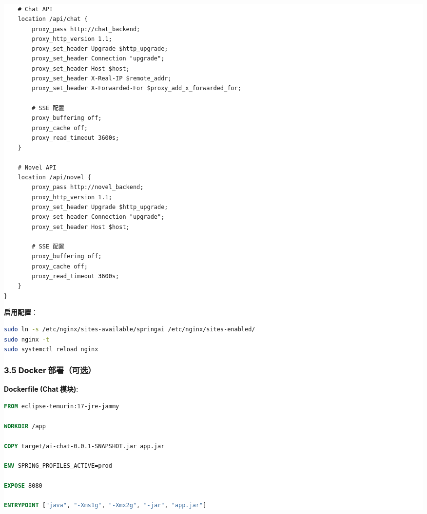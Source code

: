 ```nginx
    # Chat API
    location /api/chat {
        proxy_pass http://chat_backend;
        proxy_http_version 1.1;
        proxy_set_header Upgrade $http_upgrade;
        proxy_set_header Connection "upgrade";
        proxy_set_header Host $host;
        proxy_set_header X-Real-IP $remote_addr;
        proxy_set_header X-Forwarded-For $proxy_add_x_forwarded_for;
        
        # SSE 配置
        proxy_buffering off;
        proxy_cache off;
        proxy_read_timeout 3600s;
    }

    # Novel API
    location /api/novel {
        proxy_pass http://novel_backend;
        proxy_http_version 1.1;
        proxy_set_header Upgrade $http_upgrade;
        proxy_set_header Connection "upgrade";
        proxy_set_header Host $host;
        
        # SSE 配置
        proxy_buffering off;
        proxy_cache off;
        proxy_read_timeout 3600s;
    }
}
```

**启用配置**：
```bash
sudo ln -s /etc/nginx/sites-available/springai /etc/nginx/sites-enabled/
sudo nginx -t
sudo systemctl reload nginx
```

### 3.5 Docker 部署（可选）

**Dockerfile (Chat 模块)**:
```dockerfile
FROM eclipse-temurin:17-jre-jammy

WORKDIR /app

COPY target/ai-chat-0.0.1-SNAPSHOT.jar app.jar

ENV SPRING_PROFILES_ACTIVE=prod

EXPOSE 8080

ENTRYPOINT ["java", "-Xms1g", "-Xmx2g", "-jar", "app.jar"]
```
